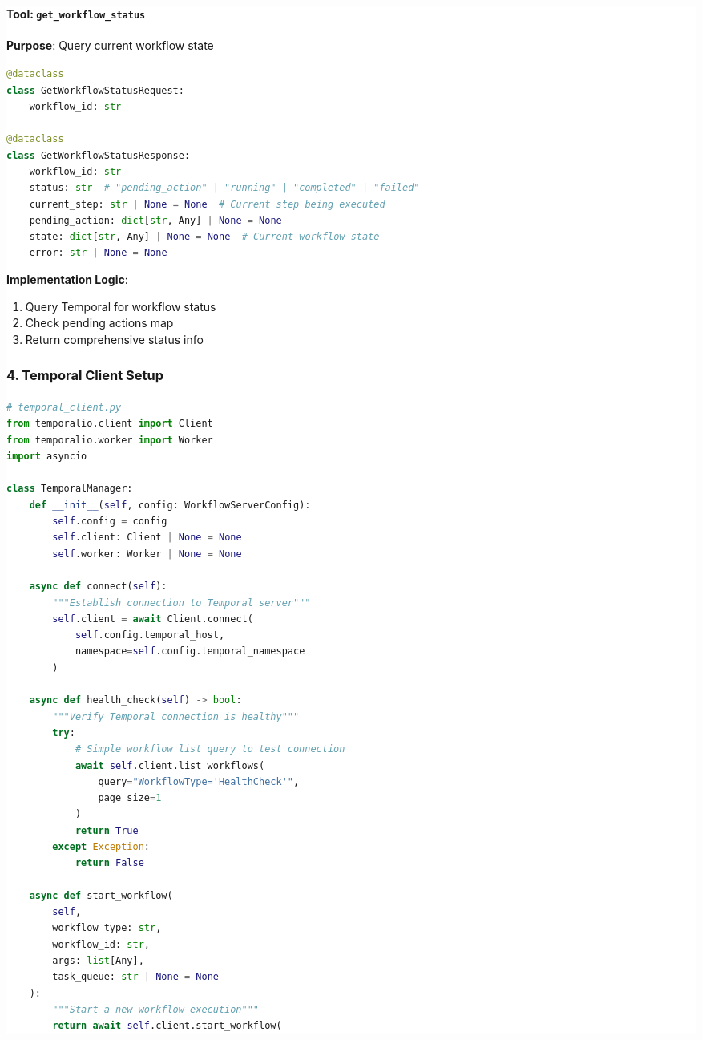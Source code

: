 #### Tool: `get_workflow_status`
**Purpose**: Query current workflow state

```python
@dataclass
class GetWorkflowStatusRequest:
    workflow_id: str

@dataclass
class GetWorkflowStatusResponse:
    workflow_id: str
    status: str  # "pending_action" | "running" | "completed" | "failed"
    current_step: str | None = None  # Current step being executed
    pending_action: dict[str, Any] | None = None
    state: dict[str, Any] | None = None  # Current workflow state
    error: str | None = None
```

**Implementation Logic**:
1. Query Temporal for workflow status
2. Check pending actions map
3. Return comprehensive status info

### 4. Temporal Client Setup

```python
# temporal_client.py
from temporalio.client import Client
from temporalio.worker import Worker
import asyncio

class TemporalManager:
    def __init__(self, config: WorkflowServerConfig):
        self.config = config
        self.client: Client | None = None
        self.worker: Worker | None = None
        
    async def connect(self):
        """Establish connection to Temporal server"""
        self.client = await Client.connect(
            self.config.temporal_host,
            namespace=self.config.temporal_namespace
        )
        
    async def health_check(self) -> bool:
        """Verify Temporal connection is healthy"""
        try:
            # Simple workflow list query to test connection
            await self.client.list_workflows(
                query="WorkflowType='HealthCheck'",
                page_size=1
            )
            return True
        except Exception:
            return False
            
    async def start_workflow(
        self, 
        workflow_type: str,
        workflow_id: str,
        args: list[Any],
        task_queue: str | None = None
    ):
        """Start a new workflow execution"""
        return await self.client.start_workflow(
```